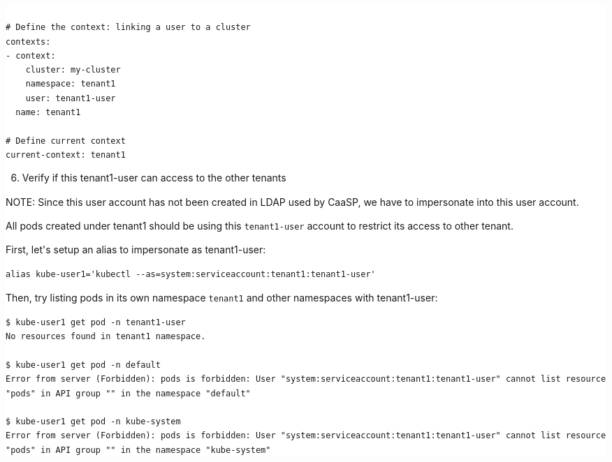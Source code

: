 ```

# Define the context: linking a user to a cluster
contexts:
- context:
    cluster: my-cluster
    namespace: tenant1
    user: tenant1-user
  name: tenant1

# Define current context
current-context: tenant1
```

6. Verify if this tenant1-user can access to the other tenants

NOTE: Since this user account has not been created in LDAP used by CaaSP, we have to impersonate into this user account. 

All pods created under tenant1 should be using this `tenant1-user` account to restrict its access to other tenant.

First, let's setup an alias to impersonate as tenant1-user:

```
alias kube-user1='kubectl --as=system:serviceaccount:tenant1:tenant1-user'
```

Then, try listing pods in its own namespace `tenant1` and other namespaces with tenant1-user:

```
$ kube-user1 get pod -n tenant1-user
No resources found in tenant1 namespace.

$ kube-user1 get pod -n default
Error from server (Forbidden): pods is forbidden: User "system:serviceaccount:tenant1:tenant1-user" cannot list resource "pods" in API group "" in the namespace "default"

$ kube-user1 get pod -n kube-system
Error from server (Forbidden): pods is forbidden: User "system:serviceaccount:tenant1:tenant1-user" cannot list resource "pods" in API group "" in the namespace "kube-system"
```


